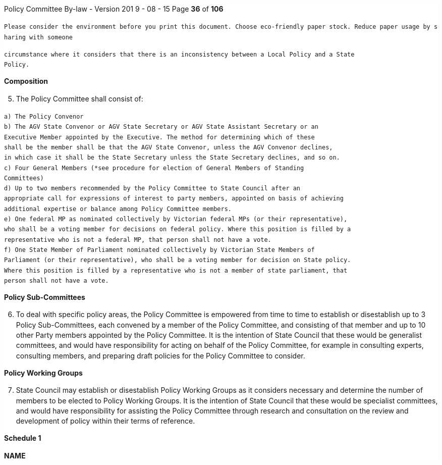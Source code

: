 
Policy Committee By-law - Version 201 9 - 08 - 15 Page **36** of **106**

```
Please consider the environment before you print this document. Choose eco-friendly paper stock. Reduce paper usage by sharing with someone
```
```
circumstance where it considers that there is an inconsistency between a Local Policy and a State
Policy.
```
**Composition**

5. The Policy Committee shall consist of:

```
a) The Policy Convenor
b) The AGV State Convenor or AGV State Secretary or AGV State Assistant Secretary or an
Executive Member appointed by the Executive. The method for determining which of these
shall be the member shall be that the AGV State Convenor, unless the AGV Convenor declines,
in which case it shall be the State Secretary unless the State Secretary declines, and so on.
c) Four General Members (*see procedure for election of General Members of Standing
Committees)
d) Up to two members recommended by the Policy Committee to State Council after an
appropriate call for expressions of interest to party members, appointed on basis of achieving
additional expertise or balance among Policy Committee members.
e) One federal MP as nominated collectively by Victorian federal MPs (or their representative),
who shall be a voting member for decisions on federal policy. Where this position is filled by a
representative who is not a federal MP, that person shall not have a vote.
f) One State Member of Parliament nominated collectively by Victorian State Members of
Parliament (or their representative), who shall be a voting member for decision on State policy.
Where this position is filled by a representative who is not a member of state parliament, that
person shall not have a vote.
```
**Policy Sub-Committees**

6. To deal with specific policy areas, the Policy Committee is empowered from time to time to establish
    or disestablish up to 3 Policy Sub-Committees, each convened by a member of the Policy Committee,
    and consisting of that member and up to 10 other Party members appointed by the Policy Committee.
    It is the intention of State Council that these would be generalist committees, and would have
    responsibility for acting on behalf of the Policy Committee, for example in consulting experts,
    consulting members, and preparing draft policies for the Policy Committee to consider.

**Policy Working Groups**

7. State Council may establish or disestablish Policy Working Groups as it considers necessary and
    determine the number of members to be elected to Policy Working Groups. It is the intention of State
    Council that these would be specialist committees, and would have responsibility for assisting the
    Policy Committee through research and consultation on the review and development of policy within
    their terms of reference.

**Schedule 1**

**NAME**
